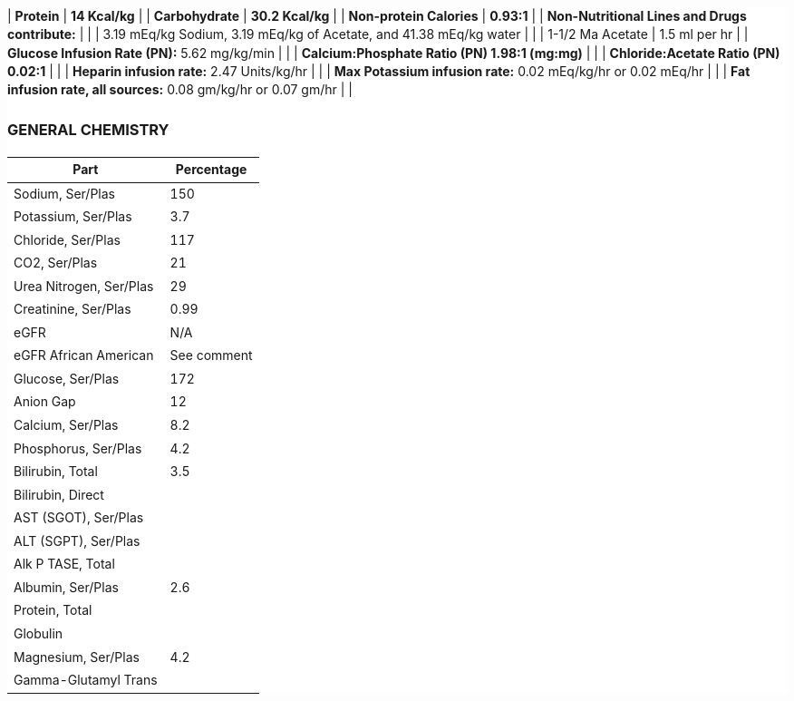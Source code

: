 |  **Protein** | **14 Kcal/kg**  |
|  **Carbohydrate** | **30.2 Kcal/kg**  |
|  **Non-protein Calories** | **0.93:1**  |
|  **Non-Nutritional Lines and Drugs contribute:** |   |
|  3.19 mEq/kg Sodium, 3.19 mEq/kg of Acetate, and 41.38 mEq/kg water |   |
|  1-1/2 Ma Acetate | 1.5 ml per hr  |
|  **Glucose Infusion Rate (PN):** 5.62 mg/kg/min |   |
|  **Calcium:Phosphate Ratio (PN) 1.98:1 (mg:mg)** |   |
|  **Chloride:Acetate Ratio (PN) 0.02:1** |   |
|  **Heparin infusion rate:** 2.47 Units/kg/hr |   |
|  **Max Potassium infusion rate:** 0.02 mEq/kg/hr or 0.02 mEq/hr |   |
|  **Fat infusion rate, all sources:** 0.08 gm/kg/hr or 0.07 gm/hr |   |

### GENERAL CHEMISTRY

|  **Part** | **Percentage**  |
| --- | --- |
|  Sodium, Ser/Plas | 150  |
|  Potassium, Ser/Plas | 3.7  |
|  Chloride, Ser/Plas | 117  |
|  CO2, Ser/Plas | 21  |
|  Urea Nitrogen, Ser/Plas | 29  |
|  Creatinine, Ser/Plas | 0.99  |
|  eGFR | N/A  |
|  eGFR African American | See comment  |
|  Glucose, Ser/Plas | 172  |
|  Anion Gap | 12  |
|  Calcium, Ser/Plas | 8.2  |
|  Phosphorus, Ser/Plas | 4.2  |
|  Bilirubin, Total | 3.5  |
|  Bilirubin, Direct |   |
|  AST (SGOT), Ser/Plas |   |
|  ALT (SGPT), Ser/Plas |   |
|  Alk P TASE, Total |   |
|  Albumin, Ser/Plas | 2.6  |
|  Protein, Total |   |
|  Globulin |   |
|  Magnesium, Ser/Plas | 4.2  |
|  Gamma-Glutamyl Trans |   |